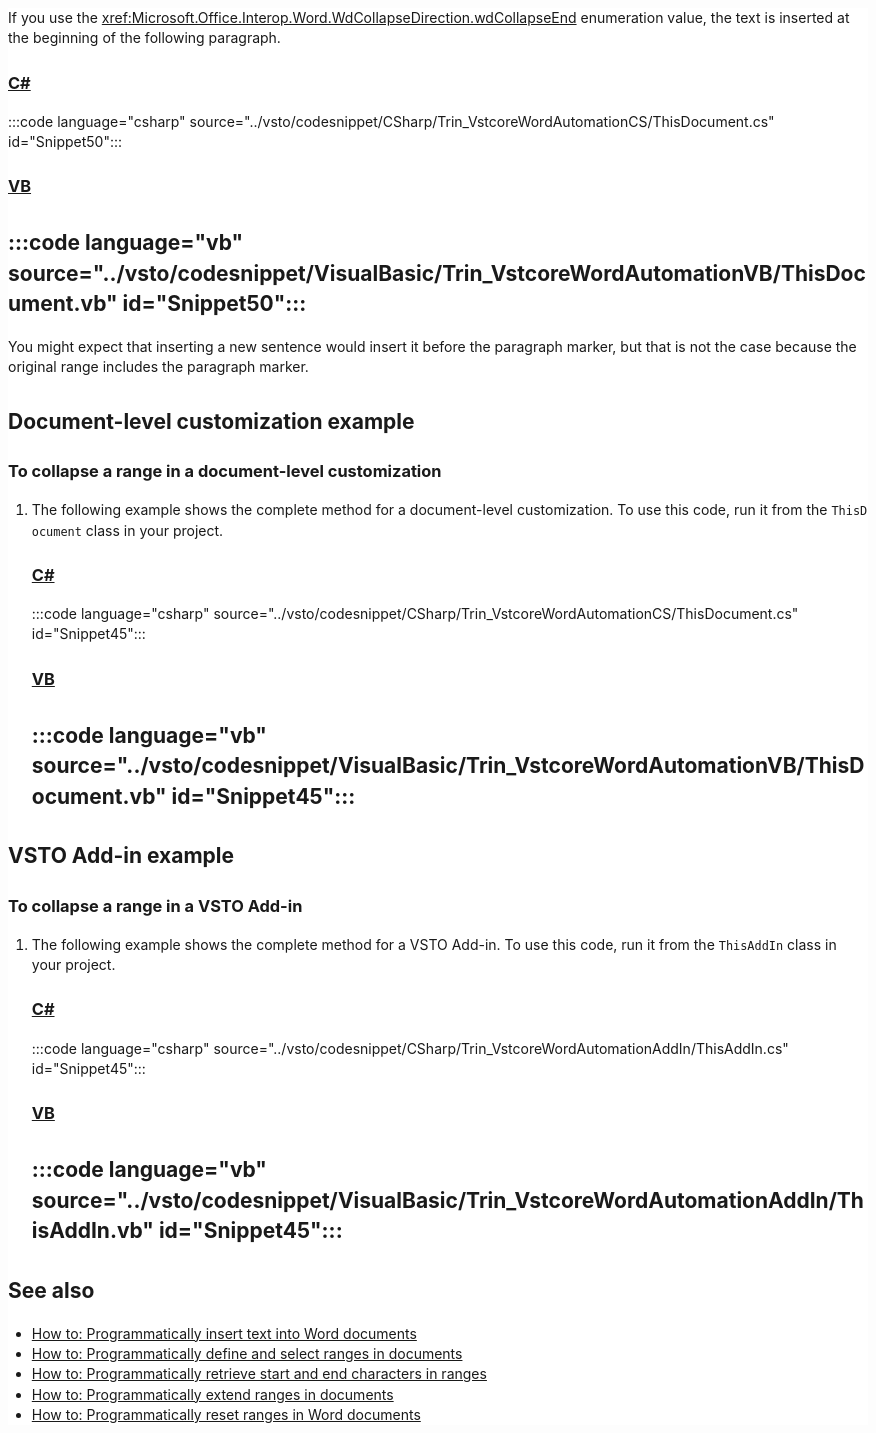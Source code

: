    If you use the <xref:Microsoft.Office.Interop.Word.WdCollapseDirection.wdCollapseEnd> enumeration value, the text is inserted at the beginning of the following paragraph.

   ### [C#](#tab/csharp)
   :::code language="csharp" source="../vsto/codesnippet/CSharp/Trin_VstcoreWordAutomationCS/ThisDocument.cs" id="Snippet50":::

   ### [VB](#tab/vb)
   :::code language="vb" source="../vsto/codesnippet/VisualBasic/Trin_VstcoreWordAutomationVB/ThisDocument.vb" id="Snippet50":::
   ---

   You might expect that inserting a new sentence would insert it before the paragraph marker, but that is not the case because the original range includes the paragraph marker. 

## Document-level customization example

### To collapse a range in a document-level customization

1. The following example shows the complete method for a document-level customization. To use this code, run it from the `ThisDocument` class in your project.

     ### [C#](#tab/csharp)
     :::code language="csharp" source="../vsto/codesnippet/CSharp/Trin_VstcoreWordAutomationCS/ThisDocument.cs" id="Snippet45":::

     ### [VB](#tab/vb)
     :::code language="vb" source="../vsto/codesnippet/VisualBasic/Trin_VstcoreWordAutomationVB/ThisDocument.vb" id="Snippet45":::
     ---

## VSTO Add-in example

### To collapse a range in a VSTO Add-in

1. The following example shows the complete method for a VSTO Add-in. To use this code, run it from the `ThisAddIn` class in your project.

     ### [C#](#tab/csharp)
     :::code language="csharp" source="../vsto/codesnippet/CSharp/Trin_VstcoreWordAutomationAddIn/ThisAddIn.cs" id="Snippet45":::

     ### [VB](#tab/vb)
     :::code language="vb" source="../vsto/codesnippet/VisualBasic/Trin_VstcoreWordAutomationAddIn/ThisAddIn.vb" id="Snippet45":::
     ---

## See also
- [How to: Programmatically insert text into Word documents](../vsto/how-to-programmatically-insert-text-into-word-documents.md)
- [How to: Programmatically define and select ranges in documents](../vsto/how-to-programmatically-define-and-select-ranges-in-documents.md)
- [How to: Programmatically retrieve start and end characters in ranges](/previous-versions/visualstudio/visual-studio-2017/vsto/how-to-programmatically-retrieve-start-and-end-characters-in-ranges)
- [How to: Programmatically extend ranges in documents](../vsto/how-to-programmatically-extend-ranges-in-documents.md)
- [How to: Programmatically reset ranges in Word documents](../vsto/how-to-programmatically-reset-ranges-in-word-documents.md)
